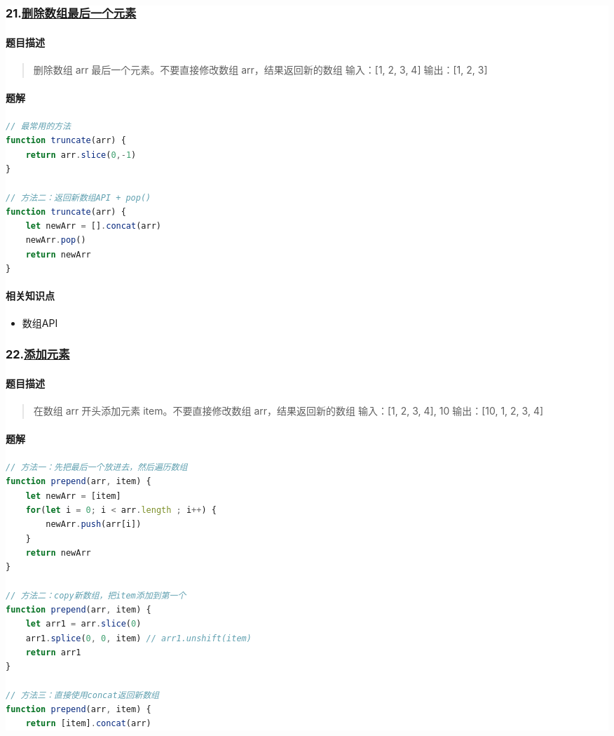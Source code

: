 ### 21.[删除数组最后一个元素](https://www.nowcoder.com/practice/df4b0b7a459447538351c4c7008b34e7?tpId=2&tqId=37875&rp=1&ru=%2Fta%2Ffront-end&qru=%2Fta%2Ffront-end%2Fquestion-ranking&tab=answerKey)

#### 题目描述

> 删除数组 arr 最后一个元素。不要直接修改数组 arr，结果返回新的数组
> 输入：[1, 2, 3, 4]
> 输出：[1, 2, 3]

#### 题解

```javascript
// 最常用的方法
function truncate(arr) {
    return arr.slice(0,-1)
}

// 方法二：返回新数组API + pop()
function truncate(arr) {
    let newArr = [].concat(arr)
    newArr.pop()
    return newArr
}

```

#### 相关知识点

- 数组API

  

### 22.[添加元素](https://www.nowcoder.com/practice/93994cb28b1c4ec5ad7da4f9c33ebfbe?tpId=2&tqId=37876&rp=1&ru=%2Fta%2Ffront-end&qru=%2Fta%2Ffront-end%2Fquestion-ranking&tab=answerKey)

#### 题目描述

> 在数组 arr 开头添加元素 item。不要直接修改数组 arr，结果返回新的数组
> 输入：[1, 2, 3, 4], 10
> 输出：[10, 1, 2, 3, 4]

#### 题解

```javascript
// 方法一：先把最后一个放进去，然后遍历数组
function prepend(arr, item) {
    let newArr = [item]
    for(let i = 0; i < arr.length ; i++) {
        newArr.push(arr[i])
    }
    return newArr
}

// 方法二：copy新数组，把item添加到第一个
function prepend(arr, item) {
    let arr1 = arr.slice(0)
    arr1.splice(0, 0, item) // arr1.unshift(item)
    return arr1
}

// 方法三：直接使用concat返回新数组
function prepend(arr, item) {
    return [item].concat(arr)
```